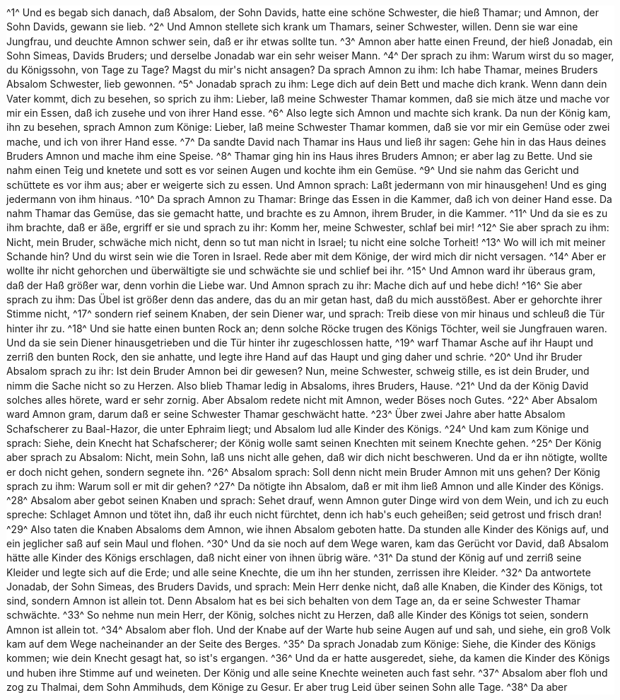 ^1^ Und es begab sich danach, daß Absalom, der Sohn Davids, hatte eine schöne Schwester, die hieß Thamar; und Amnon, der Sohn Davids, gewann sie lieb. ^2^ Und Amnon stellete sich krank um Thamars, seiner Schwester, willen. Denn sie war eine Jungfrau, und deuchte Amnon schwer sein, daß er ihr etwas sollte tun. ^3^ Amnon aber hatte einen Freund, der hieß Jonadab, ein Sohn Simeas, Davids Bruders; und derselbe Jonadab war ein sehr weiser Mann. ^4^ Der sprach zu ihm: Warum wirst du so mager, du Königssohn, von Tage zu Tage? Magst du mir's nicht ansagen? Da sprach Amnon zu ihm: Ich habe Thamar, meines Bruders Absalom Schwester, lieb gewonnen. ^5^ Jonadab sprach zu ihm: Lege dich auf dein Bett und mache dich krank. Wenn dann dein Vater kommt, dich zu besehen, so sprich zu ihm: Lieber, laß meine Schwester Thamar kommen, daß sie mich ätze und mache vor mir ein Essen, daß ich zusehe und von ihrer Hand esse. ^6^ Also legte sich Amnon und machte sich krank. Da nun der König kam, ihn zu besehen, sprach Amnon zum Könige: Lieber, laß meine Schwester Thamar kommen, daß sie vor mir ein Gemüse oder zwei mache, und ich von ihrer Hand esse. ^7^ Da sandte David nach Thamar ins Haus und ließ ihr sagen: Gehe hin in das Haus deines Bruders Amnon und mache ihm eine Speise. ^8^ Thamar ging hin ins Haus ihres Bruders Amnon; er aber lag zu Bette. Und sie nahm einen Teig und knetete und sott es vor seinen Augen und kochte ihm ein Gemüse. ^9^ Und sie nahm das Gericht und schüttete es vor ihm aus; aber er weigerte sich zu essen. Und Amnon sprach: Laßt jedermann von mir hinausgehen! Und es ging jedermann von ihm hinaus. ^10^ Da sprach Amnon zu Thamar: Bringe das Essen in die Kammer, daß ich von deiner Hand esse. Da nahm Thamar das Gemüse, das sie gemacht hatte, und brachte es zu Amnon, ihrem Bruder, in die Kammer. ^11^ Und da sie es zu ihm brachte, daß er äße, ergriff er sie und sprach zu ihr: Komm her, meine Schwester, schlaf bei mir! ^12^ Sie aber sprach zu ihm: Nicht, mein Bruder, schwäche mich nicht, denn so tut man nicht in Israel; tu nicht eine solche Torheit! ^13^ Wo will ich mit meiner Schande hin? Und du wirst sein wie die Toren in Israel. Rede aber mit dem Könige, der wird mich dir nicht versagen. ^14^ Aber er wollte ihr nicht gehorchen und überwältigte sie und schwächte sie und schlief bei ihr. ^15^ Und Amnon ward ihr überaus gram, daß der Haß größer war, denn vorhin die Liebe war. Und Amnon sprach zu ihr: Mache dich auf und hebe dich! ^16^ Sie aber sprach zu ihm: Das Übel ist größer denn das andere, das du an mir getan hast, daß du mich ausstößest. Aber er gehorchte ihrer Stimme nicht, ^17^ sondern rief seinem Knaben, der sein Diener war, und sprach: Treib diese von mir hinaus und schleuß die Tür hinter ihr zu. ^18^ Und sie hatte einen bunten Rock an; denn solche Röcke trugen des Königs Töchter, weil sie Jungfrauen waren. Und da sie sein Diener hinausgetrieben und die Tür hinter ihr zugeschlossen hatte, ^19^ warf Thamar Asche auf ihr Haupt und zerriß den bunten Rock, den sie anhatte, und legte ihre Hand auf das Haupt und ging daher und schrie. ^20^ Und ihr Bruder Absalom sprach zu ihr: Ist dein Bruder Amnon bei dir gewesen? Nun, meine Schwester, schweig stille, es ist dein Bruder, und nimm die Sache nicht so zu Herzen. Also blieb Thamar ledig in Absaloms, ihres Bruders, Hause. ^21^ Und da der König David solches alles hörete, ward er sehr zornig. Aber Absalom redete nicht mit Amnon, weder Böses noch Gutes. ^22^ Aber Absalom ward Amnon gram, darum daß er seine Schwester Thamar geschwächt hatte. ^23^ Über zwei Jahre aber hatte Absalom Schafscherer zu Baal-Hazor, die unter Ephraim liegt; und Absalom lud alle Kinder des Königs. ^24^ Und kam zum Könige und sprach: Siehe, dein Knecht hat Schafscherer; der König wolle samt seinen Knechten mit seinem Knechte gehen. ^25^ Der König aber sprach zu Absalom: Nicht, mein Sohn, laß uns nicht alle gehen, daß wir dich nicht beschweren. Und da er ihn nötigte, wollte er doch nicht gehen, sondern segnete ihn. ^26^ Absalom sprach: Soll denn nicht mein Bruder Amnon mit uns gehen? Der König sprach zu ihm: Warum soll er mit dir gehen? ^27^ Da nötigte ihn Absalom, daß er mit ihm ließ Amnon und alle Kinder des Königs. ^28^ Absalom aber gebot seinen Knaben und sprach: Sehet drauf, wenn Amnon guter Dinge wird von dem Wein, und ich zu euch spreche: Schlaget Amnon und tötet ihn, daß ihr euch nicht fürchtet, denn ich hab's euch geheißen; seid getrost und frisch dran! ^29^ Also taten die Knaben Absaloms dem Amnon, wie ihnen Absalom geboten hatte. Da stunden alle Kinder des Königs auf, und ein jeglicher saß auf sein Maul und flohen. ^30^ Und da sie noch auf dem Wege waren, kam das Gerücht vor David, daß Absalom hätte alle Kinder des Königs erschlagen, daß nicht einer von ihnen übrig wäre. ^31^ Da stund der König auf und zerriß seine Kleider und legte sich auf die Erde; und alle seine Knechte, die um ihn her stunden, zerrissen ihre Kleider. ^32^ Da antwortete Jonadab, der Sohn Simeas, des Bruders Davids, und sprach: Mein Herr denke nicht, daß alle Knaben, die Kinder des Königs, tot sind, sondern Amnon ist allein tot. Denn Absalom hat es bei sich behalten von dem Tage an, da er seine Schwester Thamar schwächte. ^33^ So nehme nun mein Herr, der König, solches nicht zu Herzen, daß alle Kinder des Königs tot seien, sondern Amnon ist allein tot. ^34^ Absalom aber floh. Und der Knabe auf der Warte hub seine Augen auf und sah, und siehe, ein groß Volk kam auf dem Wege nacheinander an der Seite des Berges. ^35^ Da sprach Jonadab zum Könige: Siehe, die Kinder des Königs kommen; wie dein Knecht gesagt hat, so ist's ergangen. ^36^ Und da er hatte ausgeredet, siehe, da kamen die Kinder des Königs und huben ihre Stimme auf und weineten. Der König und alle seine Knechte weineten auch fast sehr. ^37^ Absalom aber floh und zog zu Thalmai, dem Sohn Ammihuds, dem Könige zu Gesur. Er aber trug Leid über seinen Sohn alle Tage. ^38^ Da aber